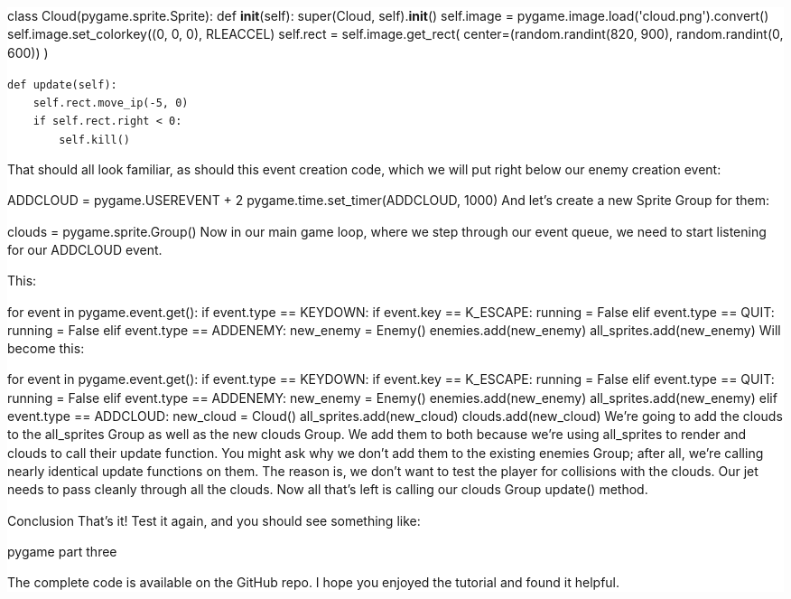 class Cloud(pygame.sprite.Sprite):
    def __init__(self):
        super(Cloud, self).__init__()
        self.image = pygame.image.load('cloud.png').convert()
        self.image.set_colorkey((0, 0, 0), RLEACCEL)
        self.rect = self.image.get_rect(
            center=(random.randint(820, 900), random.randint(0, 600))
        )

    def update(self):
        self.rect.move_ip(-5, 0)
        if self.rect.right < 0:
            self.kill()
That should all look familiar, as should this event creation code, which we will put right below our enemy creation event:

ADDCLOUD = pygame.USEREVENT + 2
pygame.time.set_timer(ADDCLOUD, 1000)
And let’s create a new Sprite Group for them:

clouds = pygame.sprite.Group()
Now in our main game loop, where we step through our event queue, we need to start listening for our ADDCLOUD event.

This:

for event in pygame.event.get():
    if event.type == KEYDOWN:
        if event.key == K_ESCAPE:
            running = False
    elif event.type == QUIT:
        running = False
    elif event.type == ADDENEMY:
        new_enemy = Enemy()
        enemies.add(new_enemy)
        all_sprites.add(new_enemy)
Will become this:

for event in pygame.event.get():
    if event.type == KEYDOWN:
        if event.key == K_ESCAPE:
            running = False
    elif event.type == QUIT:
        running = False
    elif event.type == ADDENEMY:
        new_enemy = Enemy()
        enemies.add(new_enemy)
        all_sprites.add(new_enemy)
    elif event.type == ADDCLOUD:
        new_cloud = Cloud()
        all_sprites.add(new_cloud)
        clouds.add(new_cloud)
We’re going to add the clouds to the all_sprites Group as well as the new clouds Group. We add them to both because we’re using all_sprites to render and clouds to call their update function. You might ask why we don’t add them to the existing enemies Group; after all, we’re calling nearly identical update functions on them. The reason is, we don’t want to test the player for collisions with the clouds. Our jet needs to pass cleanly through all the clouds. Now all that’s left is calling our clouds Group update() method.

Conclusion
That’s it! Test it again, and you should see something like:

pygame part three

The complete code is available on the GitHub repo. I hope you enjoyed the tutorial and found it helpful.